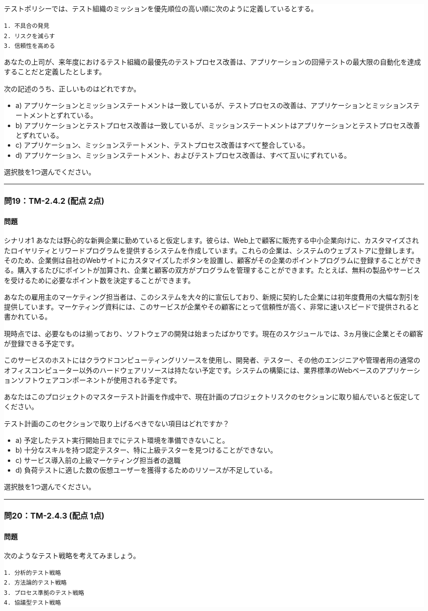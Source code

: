 テストポリシーでは、テスト組織のミッションを優先順位の高い順に次のように定義しているとする。
  
    1. 不具合の発見
    2. リスクを減らす
    3. 信頼性を高める
  
あなたの上司が、来年度におけるテスト組織の最優先のテストプロセス改善は、アプリケーションの回帰テストの最大限の自動化を達成することだと定義したとします。
  
次の記述のうち、正しいものはどれですか。

- a) アプリケーションとミッションステートメントは一致しているが、テストプロセスの改善は、アプリケーションとミッションステートメントとずれている。
- b) アプリケーションとテストプロセス改善は一致しているが、ミッションステートメントはアプリケーションとテストプロセス改善とずれている。
- c) アプリケーション、ミッションステートメント、テストプロセス改善はすべて整合している。
- d) アプリケーション、ミッションステートメント、およびテストプロセス改善は、すべて互いにずれている。

選択肢を1つ選んでください。
  
--- 
<div style="page-break-before:always"></div>


### 問19：TM-2.4.2 (配点 2点)
#### 問題
シナリオ1
あなたは野心的な新興企業に勤めていると仮定します。彼らは、Web上で顧客に販売する中小企業向けに、カスタマイズされたロイヤリティとリワードプログラムを提供するシステムを作成しています。これらの企業は、システムのウェブストアに登録します。そのため、企業側は自社のWebサイトにカスタマイズしたボタンを設置し、顧客がその企業のポイントプログラムに登録することができる。購入するたびにポイントが加算され、企業と顧客の双方がプログラムを管理することができます。たとえば、無料の製品やサービスを受けるために必要なポイント数を決定することができます。
  
あなたの雇用主のマーケティング担当者は、このシステムを大々的に宣伝しており、新規に契約した企業には初年度費用の大幅な割引を提供しています。マーケティング資料には、このサービスが企業やその顧客にとって信頼性が高く、非常に速いスピードで提供されると書かれている。
  
現時点では、必要なものは揃っており、ソフトウェアの開発は始まったばかりです。現在のスケジュールでは、3ヵ月後に企業とその顧客が登録できる予定です。
  
このサービスのホストにはクラウドコンピューティングリソースを使用し、開発者、テスター、その他のエンジニアや管理者用の通常のオフィスコンピューター以外のハードウェアリソースは持たない予定です。システムの構築には、業界標準のWebベースのアプリケーションソフトウェアコンポーネントが使用される予定です。
  
あなたはこのプロジェクトのマスターテスト計画を作成中で、現在計画のプロジェクトリスクのセクションに取り組んでいると仮定してください。
  
テスト計画のこのセクションで取り上げるべきでない項目はどれですか？

- a) 予定したテスト実行開始日までにテスト環境を準備できないこと。
- b) 十分なスキルを持つ認定テスター、特に上級テスターを見つけることができない。
- c) サービス導入前の上級マーケティング担当者の退職
- d) 負荷テストに適した数の仮想ユーザーを獲得するためのリソースが不足している。

選択肢を1つ選んでください。
  
--- 
<div style="page-break-before:always"></div>


### 問20：TM-2.4.3 (配点 1点)
#### 問題
次のようなテスト戦略を考えてみましょう。
  
    1. 分析的テスト戦略
    2. 方法論的テスト戦略
    3. プロセス準拠のテスト戦略
    4. 協議型テスト戦略
  